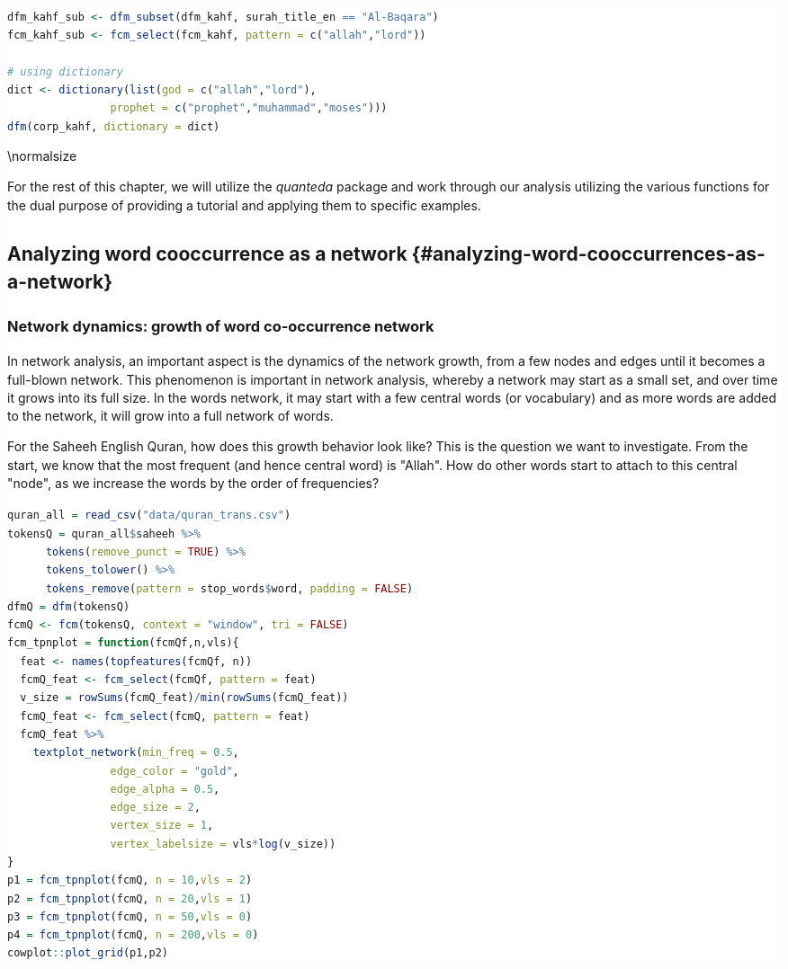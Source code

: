 ```r
dfm_kahf_sub <- dfm_subset(dfm_kahf, surah_title_en == "Al-Baqara")
fcm_kahf_sub <- fcm_select(fcm_kahf, pattern = c("allah","lord"))

# using dictionary
dict <- dictionary(list(god = c("allah","lord"),
                prophet = c("prophet","muhammad","moses")))
dfm(corp_kahf, dictionary = dict)
```
\normalsize

For the rest of this chapter, we will utilize the _quanteda_ package and work through our analysis utilizing the various functions for the dual purpose of providing a tutorial and applying them to specific examples.

## Analyzing word cooccurrence as a network {#analyzing-word-cooccurrences-as-a-network}

### Network dynamics: growth of word co-occurrence network

In network analysis, an important aspect is the dynamics of the network growth, from a few nodes and edges until it becomes a full-blown network. This phenomenon is important in network analysis, whereby a network may start as a small set, and over time it grows into its full size. In the words network, it may start with a few central words (or vocabulary) and as more words are added to the network, it will grow into a full network of words.

For the Saheeh English Quran, how does this growth behavior look like? This is the question we want to investigate. From the start, we know that the most frequent (and hence central word) is "Allah". How do other words start to attach to this central "node", as we increase the words by the order of frequencies?





```r
quran_all = read_csv("data/quran_trans.csv")
tokensQ = quran_all$saheeh %>% 
      tokens(remove_punct = TRUE) %>%
      tokens_tolower() %>%
      tokens_remove(pattern = stop_words$word, padding = FALSE)
dfmQ = dfm(tokensQ)
fcmQ <- fcm(tokensQ, context = "window", tri = FALSE)
fcm_tpnplot = function(fcmQf,n,vls){
  feat <- names(topfeatures(fcmQf, n))
  fcmQ_feat <- fcm_select(fcmQf, pattern = feat)
  v_size = rowSums(fcmQ_feat)/min(rowSums(fcmQ_feat))
  fcmQ_feat <- fcm_select(fcmQ, pattern = feat)
  fcmQ_feat %>%
    textplot_network(min_freq = 0.5,
                edge_color = "gold", 
                edge_alpha = 0.5, 
                edge_size = 2,
                vertex_size = 1,
                vertex_labelsize = vls*log(v_size)) 
}
p1 = fcm_tpnplot(fcmQ, n = 10,vls = 2) 
p2 = fcm_tpnplot(fcmQ, n = 20,vls = 1) 
p3 = fcm_tpnplot(fcmQ, n = 50,vls = 0)
p4 = fcm_tpnplot(fcmQ, n = 200,vls = 0) 
cowplot::plot_grid(p1,p2)
```
